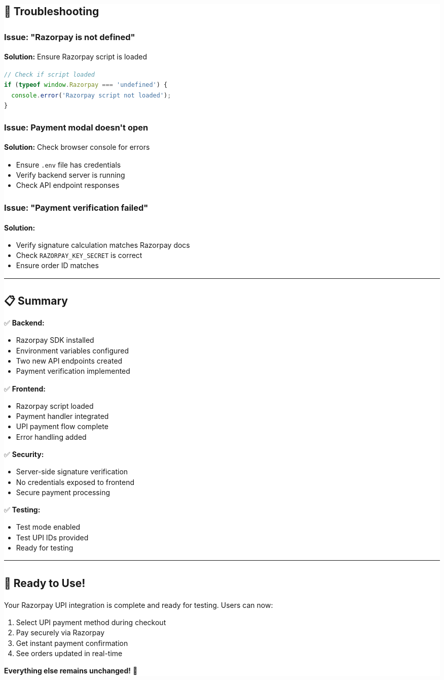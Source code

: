 
## 🔧 Troubleshooting

### Issue: "Razorpay is not defined"
**Solution:** Ensure Razorpay script is loaded
```javascript
// Check if script loaded
if (typeof window.Razorpay === 'undefined') {
  console.error('Razorpay script not loaded');
}
```

### Issue: Payment modal doesn't open
**Solution:** Check browser console for errors
- Ensure `.env` file has credentials
- Verify backend server is running
- Check API endpoint responses

### Issue: "Payment verification failed"
**Solution:**
- Verify signature calculation matches Razorpay docs
- Check `RAZORPAY_KEY_SECRET` is correct
- Ensure order ID matches

---

## 📋 Summary

✅ **Backend:**
- Razorpay SDK installed
- Environment variables configured
- Two new API endpoints created
- Payment verification implemented

✅ **Frontend:**
- Razorpay script loaded
- Payment handler integrated
- UPI payment flow complete
- Error handling added

✅ **Security:**
- Server-side signature verification
- No credentials exposed to frontend
- Secure payment processing

✅ **Testing:**
- Test mode enabled
- Test UPI IDs provided
- Ready for testing

---

## 🎉 Ready to Use!

Your Razorpay UPI integration is complete and ready for testing. Users can now:
1. Select UPI payment method during checkout
2. Pay securely via Razorpay
3. Get instant payment confirmation
4. See orders updated in real-time

**Everything else remains unchanged!** 🎯


